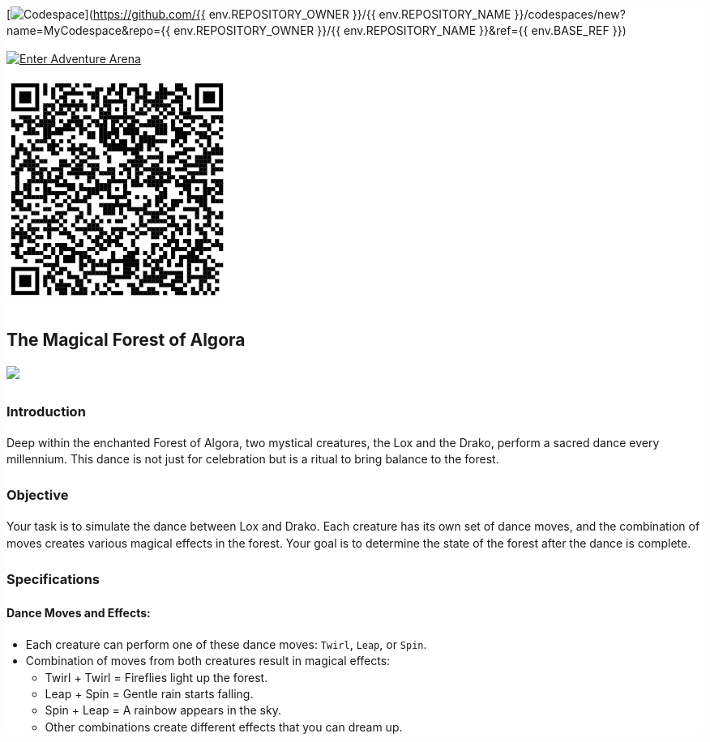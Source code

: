[![Codespace](https://img.shields.io/badge/GitHub%20Codespace-Create%20Now-blue?style=for-the-badge&logo=visual-studio-code)](https://github.com/{{ env.REPOSITORY_OWNER }}/{{ env.REPOSITORY_NAME }}/codespaces/new?name=MyCodespace&repo={{ env.REPOSITORY_OWNER }}/{{ env.REPOSITORY_NAME }}&ref={{ env.BASE_REF }})

[![Enter Adventure Arena](https://img.shields.io/static/v1?style=for-the-badge&label=Enter+Adventure+Arena&message=Open&color=brightgreen&logo=github)](https://github.com/codespaces/new?hide_repo_select=true&ref=main&repo=774936573&skip_quickstart=true)

!["QR"](Images/qr-codespace.png)

## The Magical Forest of Algora

<a href="#">
    <img src="Images/algora-forest.jpg" style="width: 830px" />
</a>

### Introduction

Deep within the enchanted Forest of Algora, two mystical creatures, the Lox and the Drako, perform a sacred dance every millennium. This dance is not just for celebration but is a ritual to bring balance to the forest.

### Objective

Your task is to simulate the dance between Lox and Drako. Each creature has its own set of dance moves, and the combination of moves creates various magical effects in the forest. Your goal is to determine the state of the forest after the dance is complete.

### Specifications

#### Dance Moves and Effects:

- Each creature can perform one of these dance moves: `Twirl`, `Leap`, or `Spin`.
- Combination of moves from both creatures result in magical effects:
  - Twirl + Twirl = Fireflies light up the forest.
  - Leap + Spin = Gentle rain starts falling.
  - Spin + Leap = A rainbow appears in the sky.
  - Other combinations create different effects that you can dream up.
